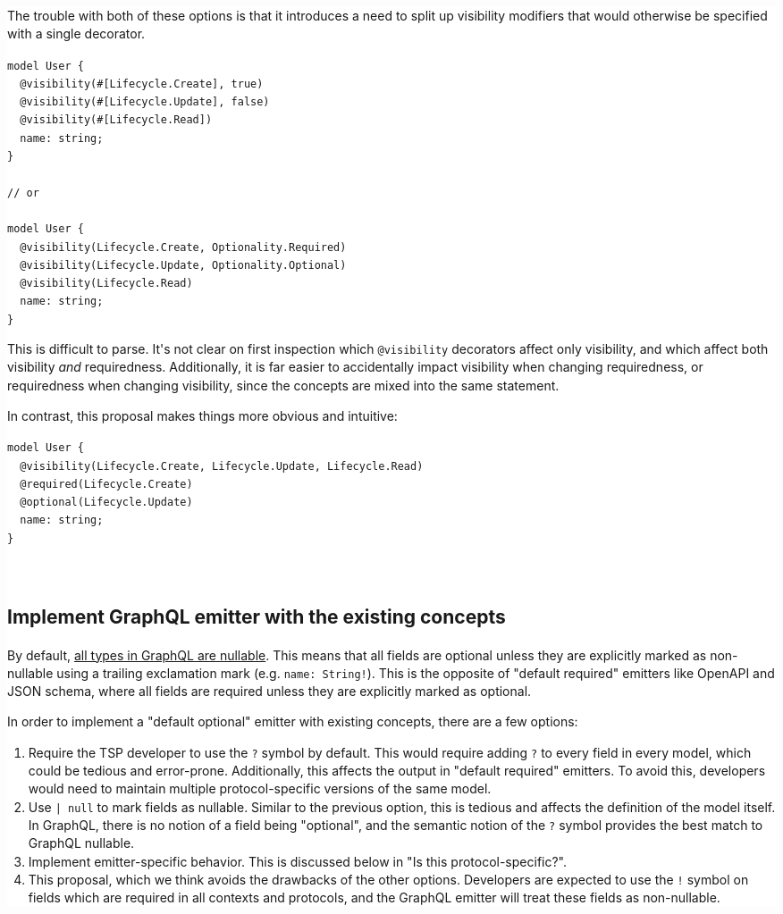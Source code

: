 The trouble with both of these options is that it introduces a need to split up visibility modifiers that would otherwise be specified with a single decorator.

```typespec
model User {
  @visibility(#[Lifecycle.Create], true)
  @visibility(#[Lifecycle.Update], false)
  @visibility(#[Lifecycle.Read])
  name: string;
}

// or

model User {
  @visibility(Lifecycle.Create, Optionality.Required)
  @visibility(Lifecycle.Update, Optionality.Optional)
  @visibility(Lifecycle.Read)
  name: string;
}
```

This is difficult to parse. It's not clear on first inspection which `@visibility` decorators affect only visibility, and which affect both visibility _and_ requiredness.
Additionally, it is far easier to accidentally impact visibility when changing requiredness, or requiredness when changing visibility, since the concepts are mixed into the same statement.

In contrast, this proposal makes things more obvious and intuitive:

```typespec
model User {
  @visibility(Lifecycle.Create, Lifecycle.Update, Lifecycle.Read)
  @required(Lifecycle.Create)
  @optional(Lifecycle.Update)
  name: string;
}
```

<br>

## Implement GraphQL emitter with the existing concepts

By default, [all types in GraphQL are nullable][graphql-nullable-default].
This means that all fields are optional unless they are explicitly marked as non-nullable using a trailing exclamation mark (e.g. `name: String!`).
This is the opposite of "default required" emitters like OpenAPI and JSON schema, where all fields are required unless they are explicitly marked as optional.

In order to implement a "default optional" emitter with existing concepts, there are a few options:

1. Require the TSP developer to use the `?` symbol by default. This would require adding `?` to every field in every model, which could be tedious and error-prone. Additionally, this affects the output in "default required" emitters. To avoid this, developers would need to maintain multiple protocol-specific versions of the same model.
2. Use `| null` to mark fields as nullable. Similar to the previous option, this is tedious and affects the definition of the model itself. In GraphQL, there is no notion of a field being "optional", and the semantic notion of the `?` symbol provides the best match to GraphQL nullable.
3. Implement emitter-specific behavior. This is discussed below in "Is this protocol-specific?".
4. This proposal, which we think avoids the drawbacks of the other options. Developers are expected to use the `!` symbol on fields which are required in all contexts and protocols, and the GraphQL emitter will treat these fields as non-nullable.


[optional-properties]: https://typespec.io/docs/language-basics/models/#optional-properties
[json-schema-required]: https://json-schema.org/understanding-json-schema/reference/object#required
[protobuf-required]: https://protobuf.dev/best-practices/dos-donts/#add-required
[http-default-verb-visibility]: https://github.com/microsoft/typespec/blob/103515b524112ef3907ea3113144efb9e39b7d39/packages/http/src/metadata.ts#L263-L287
[visibility-system]: https://typespec.io/docs/language-basics/visibility/
[visibility-modifiers]: https://typespec.io/docs/language-basics/visibility/#visibility-modifiers
[defaultVisibility]: https://typespec.io/docs/standard-library/built-in-decorators/#@defaultVisibility
[withDefaultKeyVisibility]: https://typespec.io/docs/standard-library/built-in-decorators/#@withDefaultKeyVisibility
[graphql-nullable-default]: https://spec.graphql.org/October2021/#sec-Non-Null
[automatic-visibility]: https://typespec.io/docs/libraries/http/operations/#automatic-visibility
[metadatainfo-isoptional]: https://typespec.io/docs/libraries/http/reference/js-api/interfaces/metadatainfo/#isoptional
[parameterVisibility]: https://typespec.io/docs/standard-library/built-in-decorators/#@parameterVisibility
[invisible]: https://typespec.io/docs/standard-library/built-in-decorators/#@invisible
[removeVisibility]: https://typespec.io/docs/standard-library/built-in-decorators/#@removeVisibility
[withVisibility]: https://typespec.io/docs/standard-library/built-in-decorators/#@withVisibility
[withVisibilityFilter]: https://typespec.io/docs/standard-library/built-in-decorators/#@withVisibilityFilter
[withLifecycleUpdate]: https://typespec.io/docs/standard-library/built-in-decorators/#@withLifecycleUpdate
[returnTypeVisibility]: https://typespec.io/docs/standard-library/built-in-decorators/#@returnTypeVisibility
[omit-unreachable-types]: https://typespec.io/docs/emitters/openapi3/reference/emitter/#omit-unreachable-types
[withUpdateableProperties]: https://typespec.io/docs/standard-library/built-in-decorators/#@withUpdateableProperties
[identifiers]: https://typespec.io/docs/language-basics/identifiers/
[rfc-5789]: https://datatracker.ietf.org/doc/html/rfc5789
[rfc-6902]: https://datatracker.ietf.org/doc/html/rfc6902
[pinterest-customer-list]: https://developers.pinterest.com/docs/api/v5/customer_lists-update
[usage-decorator]: https://github.com/microsoft/typespec/issues/4486
[rest-parameter]: https://typespec.io/docs/extending-typespec/create-decorators/#rest-parameters
[graphql-emitter-design]: https://github.com/microsoft/typespec/issues/4933
[TeamMember]: https://buildkite.com/docs/apis/graphql/schemas/object/teammember
[TeamMemberCreateInput]: https://buildkite.com/docs/apis/graphql/schemas/input-object/teammembercreateinput
[TeamMemberUpdateInput]: https://buildkite.com/docs/apis/graphql/schemas/input-object/teammemberupdateinput
[TeamMemberDeleteInput]: https://buildkite.com/docs/apis/graphql/schemas/input-object/teammemberdeleteinput
[teamMemberCreate]: https://buildkite.com/docs/apis/graphql/schemas/mutation/teammembercreate
[teamMemberUpdate]: https://buildkite.com/docs/apis/graphql/schemas/mutation/teammemberupdate
[teamMemberDelete]: https://buildkite.com/docs/apis/graphql/schemas/mutation/teammemberdelete
[buildkite-graphql-api]: https://buildkite.com/docs/apis/graphql-api
